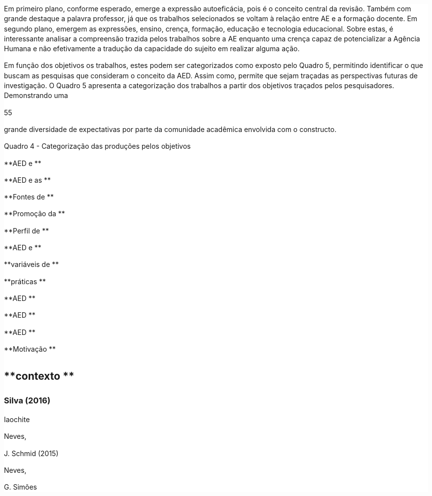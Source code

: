 



Em primeiro plano, conforme esperado, emerge a expressão autoeficácia, pois é o conceito central da revisão. Também com grande destaque a palavra professor, já que os trabalhos selecionados se voltam à relação entre AE e a formação docente. Em segundo plano, emergem as expressões, ensino, crença, formação, educação e tecnologia educacional. Sobre estas, é interessante analisar a compreensão trazida pelos trabalhos sobre a AE enquanto uma crença capaz de potencializar a Agência Humana e não efetivamente a tradução da capacidade do sujeito em realizar alguma ação. 

Em função dos objetivos os trabalhos, estes podem ser categorizados como exposto pelo Quadro 5, permitindo identificar o que buscam as pesquisas que consideram o conceito da AED. Assim como, permite que sejam traçadas as perspectivas futuras de investigação. O Quadro 5 apresenta a categorização dos trabalhos a partir dos objetivos traçados pelos pesquisadores. Demonstrando uma 



55 

grande diversidade de expectativas por parte da comunidade acadêmica envolvida com o constructo. 



Quadro 4 - Categorização das produções pelos objetivos 

**AED e **

**AED e as **

**Fontes de **

**Promoção da **

**Perfil de **

**AED e **

**variáveis de **

**práticas **

**AED **

**AED **

**AED **

**Motivação **

## **contexto **

### Silva \(2016\) 

Iaochite 

Neves, 

J. Schmid \(2015\) 

Neves, 

G. Simões 
